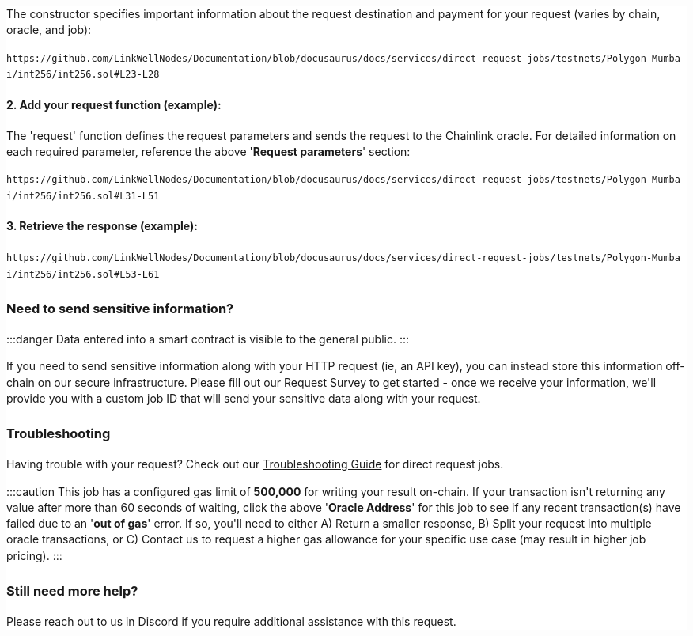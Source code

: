 The constructor specifies important information about the request destination and payment for your request (varies by chain, oracle, and job): 

```sol reference
https://github.com/LinkWellNodes/Documentation/blob/docusaurus/docs/services/direct-request-jobs/testnets/Polygon-Mumbai/int256/int256.sol#L23-L28
```

#### 2. Add your request function (example):
The 'request' function defines the request parameters and sends the request to the Chainlink oracle. For detailed information on each required parameter, reference the above '**Request parameters**' section:

```sol reference
https://github.com/LinkWellNodes/Documentation/blob/docusaurus/docs/services/direct-request-jobs/testnets/Polygon-Mumbai/int256/int256.sol#L31-L51
```

#### 3. Retrieve the response (example):

```sol reference
https://github.com/LinkWellNodes/Documentation/blob/docusaurus/docs/services/direct-request-jobs/testnets/Polygon-Mumbai/int256/int256.sol#L53-L61
```

### Need to send sensitive information?

:::danger 
Data entered into a smart contract is visible to the general public.
:::

If you need to send sensitive information along with your HTTP request (ie, an API key), you can instead store this information off-chain on our secure infrastructure. Please fill out our [Request Survey](https://linkwellnodes.io/Getting-Started.html) to get started - once we receive your information, we'll provide you with a custom job ID that will send your sensitive data along with your request.

### Troubleshooting

Having trouble with your request? Check out our [Troubleshooting Guide](/knowledgebase/Chainlink-Users-FAQ#direct-request-job-troubleshooting) for direct request jobs.

:::caution 
This job has a configured gas limit of **500,000** for writing your result on-chain. If your transaction isn't returning any value after more than 60 seconds of waiting, click the above '**Oracle Address**' for this job to see if any recent transaction(s) have failed due to an '**out of gas**' error. If so, you'll need to either A) Return a smaller response, B) Split your request into multiple oracle transactions, or C) Contact us to request a higher gas allowance for your specific use case (may result in higher job pricing). 
:::

### Still need more help?

Please reach out to us in [Discord](https://discord.gg/AJ66pRz4) if you require additional assistance with this request.
